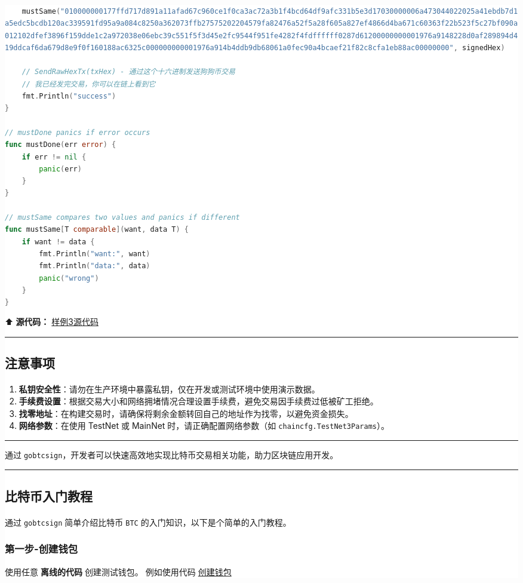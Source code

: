 ```go
	mustSame("010000000177ffd717d891a11afad67c960ce1f0ca3ac72a3b1f4bcd64df9afc331b5e3d17030000006a473044022025a41ebdb7d1a5edc5bcdb120ac339591fd95a9a084c8250a362073ffb27575202204579fa82476a52f5a28f605a827ef4866d4ba671c60363f22b523f5c27bf090a012102dfef3896f159dde1c2a972038e06ebc39c551f5f3d45e2fc9544f951fe4282f4fdffffff0287d61200000000001976a9148228d0af289894d419ddcaf6da679d8e9f0f160188ac6325c000000000001976a914b4ddb9db68061a0fec90a4bcaef21f82c8cfa1eb88ac00000000", signedHex)

	// SendRawHexTx(txHex) - 通过这个十六进制发送狗狗币交易
	// 我已经发完交易，你可以在链上看到它
	fmt.Println("success")
}

// mustDone panics if error occurs
func mustDone(err error) {
	if err != nil {
		panic(err)
	}
}

// mustSame compares two values and panics if different
func mustSame[T comparable](want, data T) {
	if want != data {
		fmt.Println("want:", want)
		fmt.Println("data:", data)
		panic("wrong")
	}
}
```

⬆️ **源代码：** [样例3源代码](internal/demos/demo3x/main.go)

---

## 注意事项

1. **私钥安全性**：请勿在生产环境中暴露私钥，仅在开发或测试环境中使用演示数据。
2. **手续费设置**：根据交易大小和网络拥堵情况合理设置手续费，避免交易因手续费过低被矿工拒绝。
3. **找零地址**：在构建交易时，请确保将剩余金额转回自己的地址作为找零，以避免资金损失。
4. **网络参数**：在使用 TestNet 或 MainNet 时，请正确配置网络参数（如 `chaincfg.TestNet3Params`）。

---

通过 `gobtcsign`，开发者可以快速高效地实现比特币交易相关功能，助力区块链应用开发。

---

## 比特币入门教程

通过 `gobtcsign` 简单介绍比特币 `BTC` 的入门知识，以下是个简单的入门教程。

### 第一步-创建钱包

使用任意 **离线的代码** 创建测试钱包。 例如使用代码 [创建钱包](create_wallet_test.go)
